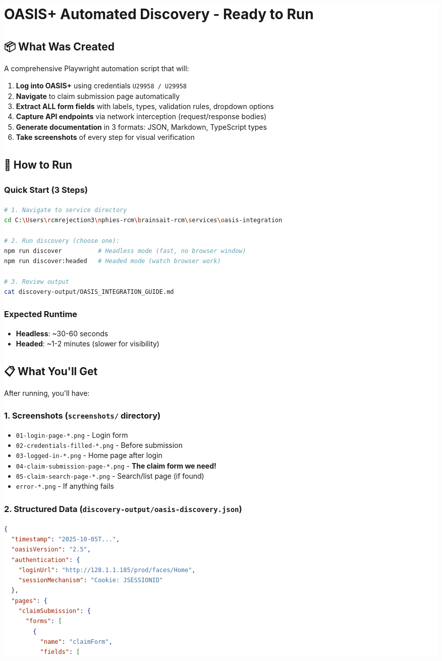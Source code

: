 # OASIS+ Automated Discovery - Ready to Run

## 📦 What Was Created

A comprehensive Playwright automation script that will:

1. **Log into OASIS+** using credentials `U29958 / U29958`
2. **Navigate** to claim submission page automatically
3. **Extract ALL form fields** with labels, types, validation rules, dropdown options
4. **Capture API endpoints** via network interception (request/response bodies)
5. **Generate documentation** in 3 formats: JSON, Markdown, TypeScript types
6. **Take screenshots** of every step for visual verification

## 🚀 How to Run

### Quick Start (3 Steps)

```bash
# 1. Navigate to service directory
cd C:\Users\rcmrejection3\nphies-rcm\brainsait-rcm\services\oasis-integration

# 2. Run discovery (choose one):
npm run discover          # Headless mode (fast, no browser window)
npm run discover:headed   # Headed mode (watch browser work)

# 3. Review output
cat discovery-output/OASIS_INTEGRATION_GUIDE.md
```

### Expected Runtime
- **Headless**: ~30-60 seconds
- **Headed**: ~1-2 minutes (slower for visibility)

## 📋 What You'll Get

After running, you'll have:

### 1. Screenshots (`screenshots/` directory)
- `01-login-page-*.png` - Login form
- `02-credentials-filled-*.png` - Before submission
- `03-logged-in-*.png` - Home page after login
- `04-claim-submission-page-*.png` - **The claim form we need!**
- `05-claim-search-page-*.png` - Search/list page (if found)
- `error-*.png` - If anything fails

### 2. Structured Data (`discovery-output/oasis-discovery.json`)
```json
{
  "timestamp": "2025-10-05T...",
  "oasisVersion": "2.5",
  "authentication": {
    "loginUrl": "http://128.1.1.185/prod/faces/Home",
    "sessionMechanism": "Cookie: JSESSIONID"
  },
  "pages": {
    "claimSubmission": {
      "forms": [
        {
          "name": "claimForm",
          "fields": [
```